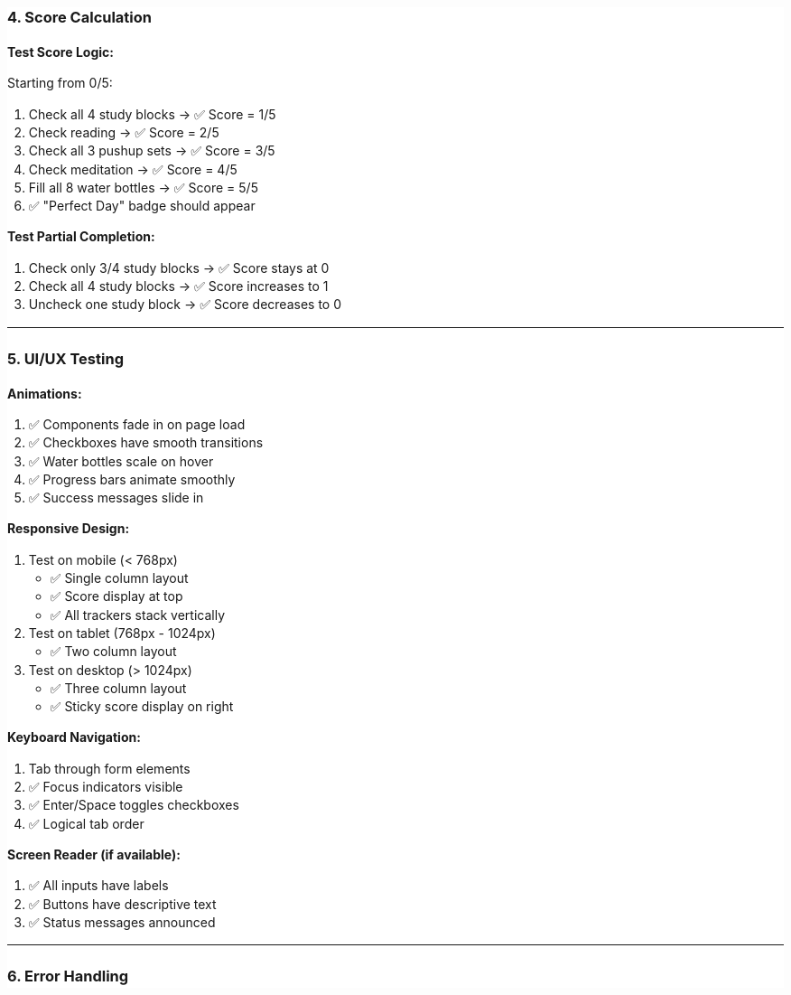 
### 4. Score Calculation

**Test Score Logic:**

Starting from 0/5:
1. Check all 4 study blocks → ✅ Score = 1/5
2. Check reading → ✅ Score = 2/5
3. Check all 3 pushup sets → ✅ Score = 3/5
4. Check meditation → ✅ Score = 4/5
5. Fill all 8 water bottles → ✅ Score = 5/5
6. ✅ "Perfect Day" badge should appear

**Test Partial Completion:**
1. Check only 3/4 study blocks → ✅ Score stays at 0
2. Check all 4 study blocks → ✅ Score increases to 1
3. Uncheck one study block → ✅ Score decreases to 0

---

### 5. UI/UX Testing

**Animations:**
1. ✅ Components fade in on page load
2. ✅ Checkboxes have smooth transitions
3. ✅ Water bottles scale on hover
4. ✅ Progress bars animate smoothly
5. ✅ Success messages slide in

**Responsive Design:**
1. Test on mobile (< 768px)
   - ✅ Single column layout
   - ✅ Score display at top
   - ✅ All trackers stack vertically
2. Test on tablet (768px - 1024px)
   - ✅ Two column layout
3. Test on desktop (> 1024px)
   - ✅ Three column layout
   - ✅ Sticky score display on right

**Keyboard Navigation:**
1. Tab through form elements
2. ✅ Focus indicators visible
3. ✅ Enter/Space toggles checkboxes
4. ✅ Logical tab order

**Screen Reader (if available):**
1. ✅ All inputs have labels
2. ✅ Buttons have descriptive text
3. ✅ Status messages announced

---

### 6. Error Handling
